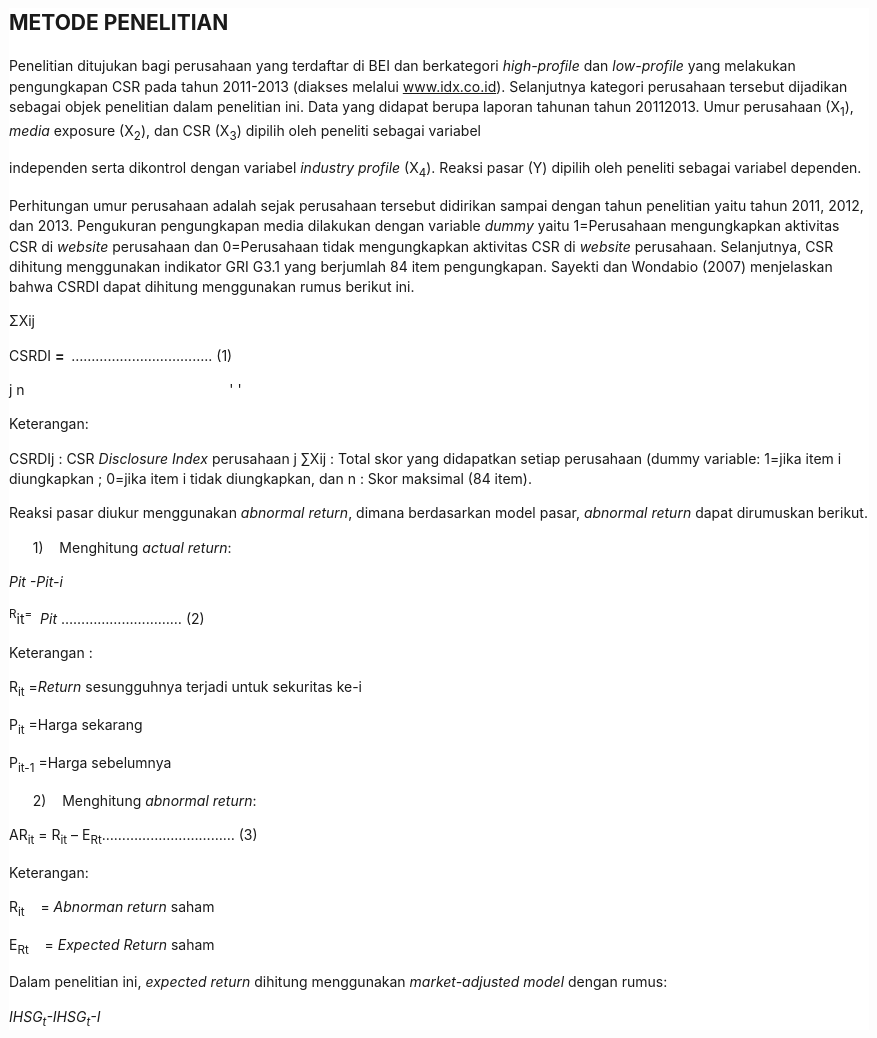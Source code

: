 <h2><a name="bookmark9"></a><span class="font3" style="font-weight:bold;"><a name="bookmark10"></a>METODE PENELITIAN</span></h2>
<p><span class="font3">Penelitian ditujukan bagi perusahaan yang terdaftar di BEI dan berkategori </span><span class="font3" style="font-style:italic;">high-profile</span><span class="font3"> dan </span><span class="font3" style="font-style:italic;">low-profile</span><span class="font3"> yang melakukan pengungkapan CSR pada tahun 2011-2013 (diakses melalui </span><span class="font3" style="text-decoration:underline;">www.idx.co.id</span><span class="font3">). Selanjutnya kategori perusahaan tersebut dijadikan sebagai objek penelitian dalam penelitian ini. Data yang didapat berupa laporan tahunan tahun 20112013. Umur perusahaan (X<sub>1</sub>), </span><span class="font3" style="font-style:italic;">media</span><span class="font3"> exposure (X<sub>2</sub>), dan CSR (X<sub>3</sub>) dipilih oleh peneliti sebagai variabel</span></p>
<p><span class="font3">independen serta dikontrol dengan variabel </span><span class="font3" style="font-style:italic;">industry profile</span><span class="font3"> (X<sub>4</sub>). Reaksi pasar (Y) dipilih oleh peneliti sebagai variabel dependen.</span></p>
<p><span class="font3">Perhitungan umur perusahaan adalah sejak perusahaan tersebut didirikan sampai dengan tahun penelitian yaitu tahun 2011, 2012, dan 2013. Pengukuran pengungkapan media dilakukan dengan variable </span><span class="font3" style="font-style:italic;">dummy</span><span class="font3"> yaitu 1=Perusahaan mengungkapkan aktivitas CSR di </span><span class="font3" style="font-style:italic;">website</span><span class="font3"> perusahaan dan 0=Perusahaan tidak mengungkapkan aktivitas CSR di </span><span class="font3" style="font-style:italic;">website</span><span class="font3"> perusahaan. Selanjutnya, CSR dihitung menggunakan indikator GRI G3.1 yang berjumlah 84 item pengungkapan. Sayekti dan Wondabio (2007) menjelaskan bahwa CSRDI dapat dihitung menggunakan rumus berikut ini.</span></p>
<p><span class="font2">ΣXij</span></p>
<p><span class="font3">CSRDI </span><span class="font3" style="font-weight:bold;">= &nbsp;</span><span class="font3">…………………………….. (1)</span></p>
<p><span class="font0">j n &nbsp;&nbsp;&nbsp;&nbsp;&nbsp;&nbsp;&nbsp;&nbsp;&nbsp;&nbsp;&nbsp;&nbsp;&nbsp;&nbsp;&nbsp;&nbsp;&nbsp;&nbsp;&nbsp;&nbsp;&nbsp;&nbsp;&nbsp;&nbsp;&nbsp;&nbsp;&nbsp;&nbsp;&nbsp;&nbsp;&nbsp;&nbsp;&nbsp;&nbsp;&nbsp;&nbsp;&nbsp;&nbsp;&nbsp;&nbsp;&nbsp;&nbsp;&nbsp;&nbsp;&nbsp;&nbsp;&nbsp;&nbsp;&nbsp;&nbsp;&nbsp;' '</span></p>
<p><span class="font3">Keterangan:</span></p>
<p><span class="font3">CSRDIj : CSR </span><span class="font3" style="font-style:italic;">Disclosure Index</span><span class="font3"> perusahaan j ∑Xij : Total skor yang didapatkan setiap perusahaan (dummy variable: 1=jika item i diungkapkan ; 0=jika item i tidak diungkapkan, dan n : Skor maksimal (84 item).</span></p>
<p><span class="font3">Reaksi pasar diukur menggunakan </span><span class="font3" style="font-style:italic;">abnormal return</span><span class="font3">, dimana berdasarkan model pasar, </span><span class="font3" style="font-style:italic;">abnormal return</span><span class="font3"> dapat dirumuskan berikut.</span></p>
<ul style="list-style:none;"><li>
<p><span class="font3">1) &nbsp;&nbsp;&nbsp;Menghitung </span><span class="font3" style="font-style:italic;">actual return</span><span class="font3">:</span></p></li></ul>
<p><span class="font3" style="font-style:italic;">Pit -Pit-i</span></p>
<p><span class="font0"><sup>R</sup>it<sup>=</sup> &nbsp;</span><span class="font3" style="font-style:italic;">Pit</span><span class="font3"> ………………………… (2)</span></p>
<p><span class="font3">Keterangan :</span></p>
<p><span class="font3">R<sub>it</sub> =</span><span class="font3" style="font-style:italic;">Return</span><span class="font3"> sesungguhnya terjadi untuk sekuritas ke-i</span></p>
<p><span class="font3">P<sub>it</sub> =Harga sekarang</span></p>
<p><span class="font3">P<sub>it-1</sub> =Harga sebelumnya</span></p>
<ul style="list-style:none;"><li>
<p><span class="font3">2) &nbsp;&nbsp;&nbsp;Menghitung </span><span class="font3" style="font-style:italic;">abnormal return</span><span class="font3">:</span></p></li></ul>
<p><span class="font3">AR<sub>it</sub> = R<sub>it</sub> – E<sub>Rt</sub>…………………………… (3)</span></p>
<p><span class="font3">Keterangan:</span></p>
<p><span class="font3">R<sub>it</sub> &nbsp;&nbsp;&nbsp;= </span><span class="font3" style="font-style:italic;">Abnorman return</span><span class="font3"> saham</span></p>
<p><span class="font3">E<sub>Rt</sub> &nbsp;&nbsp;&nbsp;= </span><span class="font3" style="font-style:italic;">Expected Return</span><span class="font3"> saham</span></p>
<p><span class="font3">Dalam penelitian ini, </span><span class="font3" style="font-style:italic;">expected return</span><span class="font3"> dihitung menggunakan </span><span class="font3" style="font-style:italic;">market-adjusted model</span><span class="font3"> dengan rumus:</span></p>
<p><span class="font3" style="font-style:italic;">IHSG<sub>t</sub>-IHSG<sub>t</sub>-I</span></p>